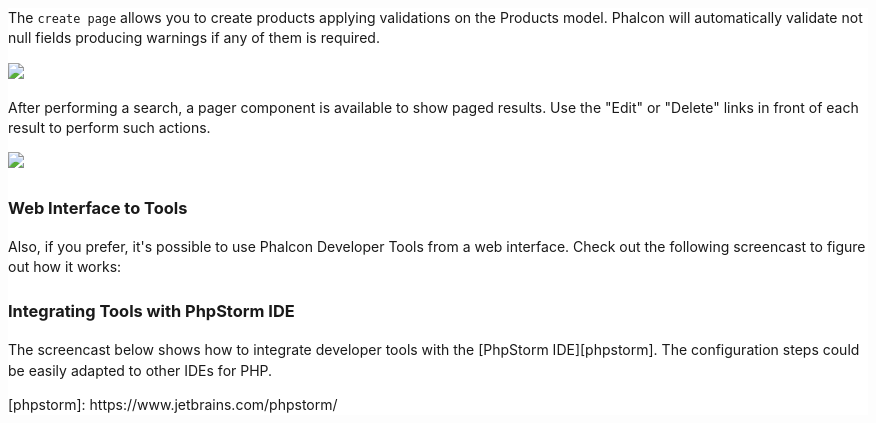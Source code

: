 The `create page` allows you to create products applying validations on the Products model. Phalcon will automatically validate not null fields producing warnings if any of them is required.

![](/assets/images/content/devtools-usage-04.png)

After performing a search, a pager component is available to show paged results. Use the "Edit" or "Delete" links in front of each result to perform such actions.

![](/assets/images/content/devtools-usage-05.png)

### Web Interface to Tools
Also, if you prefer, it's possible to use Phalcon Developer Tools from a web interface. Check out the following screencast to figure out how it works:

<div align="center">
<iframe src="https://player.vimeo.com/video/42367665" width="500" height="266" frameborder="0" webkitAllowFullScreen mozallowfullscreen allowFullScreen></iframe>
</div>

### Integrating Tools with PhpStorm IDE
The screencast below shows how to integrate developer tools with the [PhpStorm IDE][phpstorm]. The configuration steps could be easily adapted to other IDEs for PHP.

<div align="center">
<iframe width="560" height="315" src="https://www.youtube.com/embed/UbUx_6Cs6r4" frameborder="0" allowfullscreen></iframe>
</div>
[phpstorm]: https://www.jetbrains.com/phpstorm/
